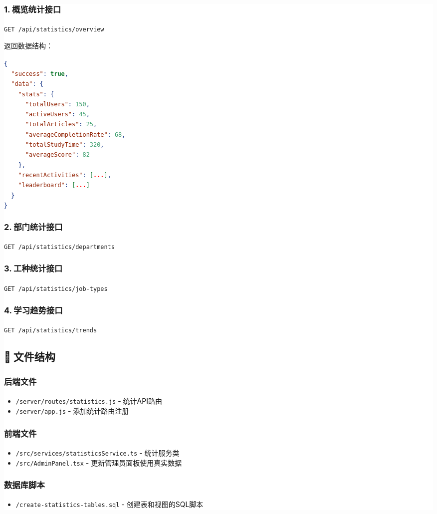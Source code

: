 ### 1. 概览统计接口
```
GET /api/statistics/overview
```
返回数据结构：
```json
{
  "success": true,
  "data": {
    "stats": {
      "totalUsers": 150,
      "activeUsers": 45,
      "totalArticles": 25,
      "averageCompletionRate": 68,
      "totalStudyTime": 320,
      "averageScore": 82
    },
    "recentActivities": [...],
    "leaderboard": [...]
  }
}
```

### 2. 部门统计接口
```
GET /api/statistics/departments
```

### 3. 工种统计接口
```
GET /api/statistics/job-types
```

### 4. 学习趋势接口
```
GET /api/statistics/trends
```

## 📁 文件结构

### 后端文件
- `/server/routes/statistics.js` - 统计API路由
- `/server/app.js` - 添加统计路由注册

### 前端文件
- `/src/services/statisticsService.ts` - 统计服务类
- `/src/AdminPanel.tsx` - 更新管理员面板使用真实数据

### 数据库脚本
- `/create-statistics-tables.sql` - 创建表和视图的SQL脚本
